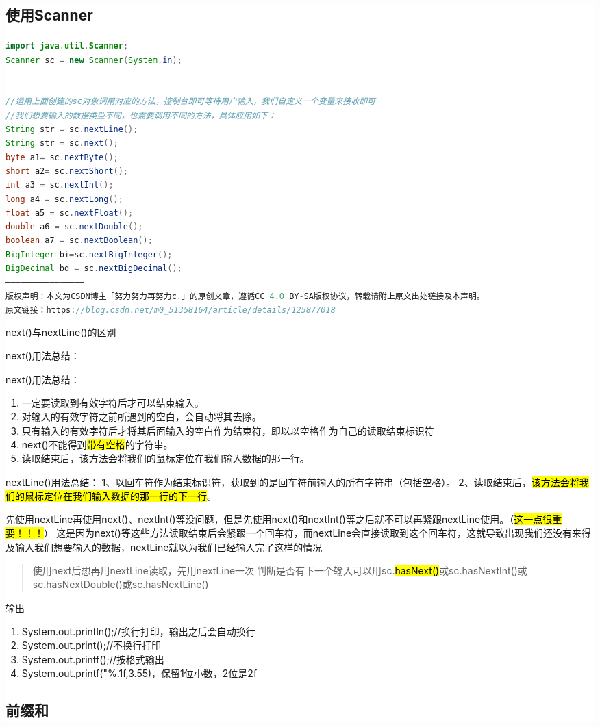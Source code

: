 ## 使用Scanner

```java
import java.util.Scanner;
Scanner sc = new Scanner(System.in);


//运用上面创建的sc对象调用对应的方法，控制台即可等待用户输入，我们自定义一个变量来接收即可
//我们想要输入的数据类型不同，也需要调用不同的方法，具体应用如下：
String str = sc.nextLine();
String str = sc.next();
byte a1= sc.nextByte();
short a2= sc.nextShort();
int a3 = sc.nextInt();
long a4 = sc.nextLong();
float a5 = sc.nextFloat();
double a6 = sc.nextDouble();
boolean a7 = sc.nextBoolean();
BigInteger bi=sc.nextBigInteger();
BigDecimal bd = sc.nextBigDecimal();
————————————————
版权声明：本文为CSDN博主「努力努力再努力c.」的原创文章，遵循CC 4.0 BY-SA版权协议，转载请附上原文出处链接及本声明。
原文链接：https://blog.csdn.net/m0_51358164/article/details/125877018
```

next()与nextLine()的区别

next()用法总结：

next()用法总结：

1. 一定要读取到有效字符后才可以结束输入。
2. 对输入的有效字符之前所遇到的空白，会自动将其去除。
3. 只有输入的有效字符后才将其后面输入的空白作为结束符，即以以空格作为自己的读取结束标识符
4. next()不能得到<mark>带有空格</mark>的字符串。
5. 读取结束后，该方法会将我们的鼠标定位在我们输入数据的那一行。

nextLine()用法总结：
1、以回车符作为结束标识符，获取到的是回车符前输入的所有字符串（包括空格）。
2、读取结束后，<mark>该方法会将我们的鼠标定位在我们输入数据的那一行的下一行</mark>。

先使用nextLine再使用next()、nextInt()等没问题，但是先使用next()和nextInt()等之后就不可以再紧跟nextLine使用。（<mark>这一点很重要！！！</mark>）
这是因为next()等这些方法读取结束后会紧跟一个回车符，而nextLine会直接读取到这个回车符，这就导致出现我们还没有来得及输入我们想要输入的数据，nextLine就以为我们已经输入完了这样的情况
>使用next后想再用nextLine读取，先用nextLine一次
判断是否有下一个输入可以用sc.<mark>hasNext()</mark>或sc.hasNextInt()或sc.hasNextDouble()或sc.hasNextLine()

输出

1. System.out.println();//换行打印，输出之后会自动换行
2. System.out.print();//不换行打印
3. System.out.printf();//按格式输出
4. System.out.printf("%.1f,3.55)，保留1位小数，2位是2f
## 前缀和
